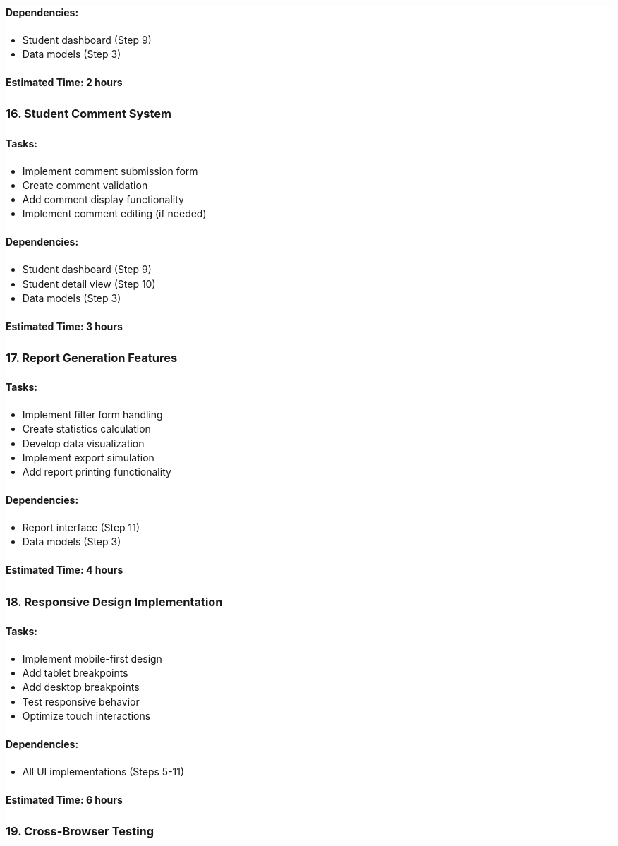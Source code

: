#### Dependencies:
- Student dashboard (Step 9)
- Data models (Step 3)

#### Estimated Time: 2 hours

### 16. Student Comment System

#### Tasks:
- Implement comment submission form
- Create comment validation
- Add comment display functionality
- Implement comment editing (if needed)

#### Dependencies:
- Student dashboard (Step 9)
- Student detail view (Step 10)
- Data models (Step 3)

#### Estimated Time: 3 hours

### 17. Report Generation Features

#### Tasks:
- Implement filter form handling
- Create statistics calculation
- Develop data visualization
- Implement export simulation
- Add report printing functionality

#### Dependencies:
- Report interface (Step 11)
- Data models (Step 3)

#### Estimated Time: 4 hours

### 18. Responsive Design Implementation

#### Tasks:
- Implement mobile-first design
- Add tablet breakpoints
- Add desktop breakpoints
- Test responsive behavior
- Optimize touch interactions

#### Dependencies:
- All UI implementations (Steps 5-11)

#### Estimated Time: 6 hours

### 19. Cross-Browser Testing
